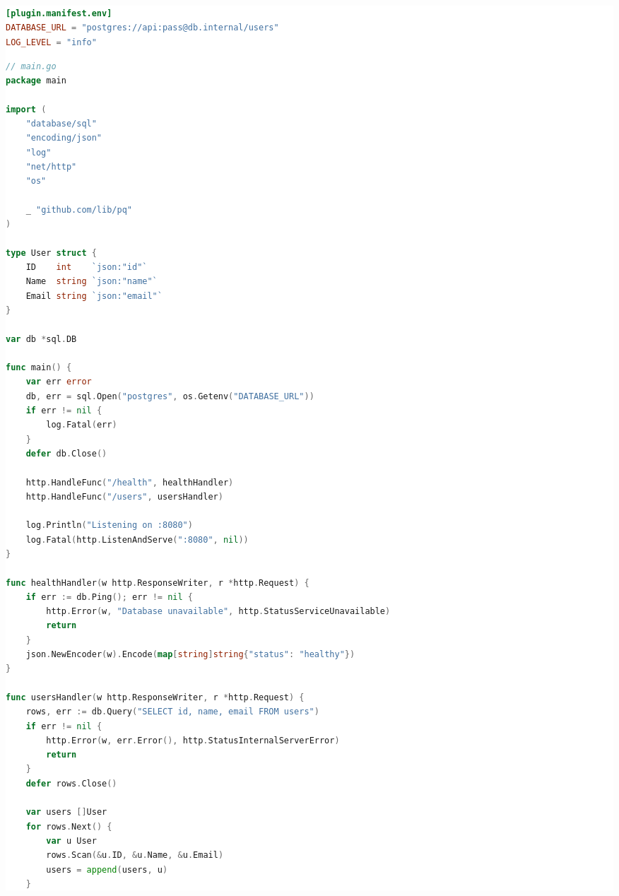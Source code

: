 ```toml
[plugin.manifest.env]
DATABASE_URL = "postgres://api:pass@db.internal/users"
LOG_LEVEL = "info"
```

```go
// main.go
package main

import (
    "database/sql"
    "encoding/json"
    "log"
    "net/http"
    "os"
    
    _ "github.com/lib/pq"
)

type User struct {
    ID    int    `json:"id"`
    Name  string `json:"name"`
    Email string `json:"email"`
}

var db *sql.DB

func main() {
    var err error
    db, err = sql.Open("postgres", os.Getenv("DATABASE_URL"))
    if err != nil {
        log.Fatal(err)
    }
    defer db.Close()
    
    http.HandleFunc("/health", healthHandler)
    http.HandleFunc("/users", usersHandler)
    
    log.Println("Listening on :8080")
    log.Fatal(http.ListenAndServe(":8080", nil))
}

func healthHandler(w http.ResponseWriter, r *http.Request) {
    if err := db.Ping(); err != nil {
        http.Error(w, "Database unavailable", http.StatusServiceUnavailable)
        return
    }
    json.NewEncoder(w).Encode(map[string]string{"status": "healthy"})
}

func usersHandler(w http.ResponseWriter, r *http.Request) {
    rows, err := db.Query("SELECT id, name, email FROM users")
    if err != nil {
        http.Error(w, err.Error(), http.StatusInternalServerError)
        return
    }
    defer rows.Close()
    
    var users []User
    for rows.Next() {
        var u User
        rows.Scan(&u.ID, &u.Name, &u.Email)
        users = append(users, u)
    }
```